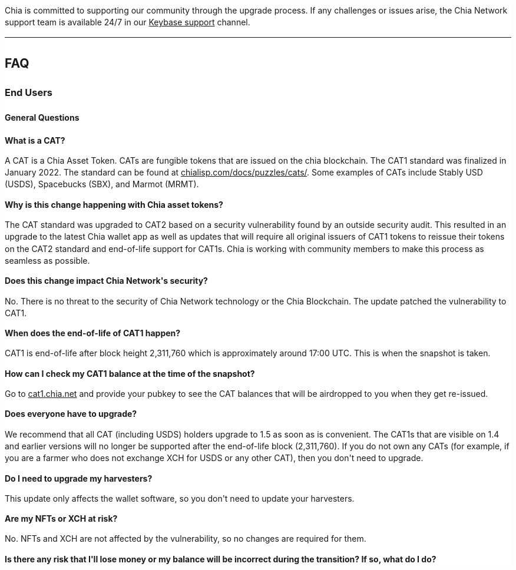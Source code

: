 Chia is committed to supporting our community through the upgrade process. If any challenges or issues arise, the Chia Network support team is available 24/7 in our [Keybase support](https://keybase.io/team/chia_network.public) channel.

---

## FAQ

### End Users

#### General Questions

**What is a CAT?**

A CAT is a Chia Asset Token. CATs are fungible tokens that are issued on the chia blockchain. The CAT1 standard was finalized in January 2022. The standard can be found at [chialisp.com/docs/puzzles/cats/](https://chialisp.com/docs/puzzles/cats/). Some examples of CATs include Stably USD (USDS), Spacebucks (SBX), and Marmot (MRMT).

**Why is this change happening with Chia asset tokens?**

The CAT standard was upgraded to CAT2 based on a security vulnerability found by an outside security audit. This resulted in an upgrade to the latest Chia wallet app as well as updates that will require all original issuers of CAT1 tokens to reissue their tokens on the CAT2 standard and end-of-life support for CAT1s. Chia is working with community members to make this process as seamless as possible.

**Does this change impact Chia Network's security?**

No. There is no threat to the security of Chia Network technology or the Chia Blockchain. The update patched the vulnerability to CAT1. 

**When does the end-of-life of CAT1 happen?**

CAT1 is end-of-life after block height 2,311,760 which is approximately around 17:00 UTC. This is when the snapshot is taken.

**How can I check my CAT1 balance at the time of the snapshot?**

Go to [cat1.chia.net](https://cat1.chia.net) and provide your pubkey to see the CAT balances that will be airdropped to you when they get re-issued.

**Does everyone have to upgrade?**

We recommend that all CAT (including USDS) holders upgrade to 1.5 as soon as is convenient. The CAT1s that are visible on 1.4 and earlier versions will no longer be supported after the end-of-life block (2,311,760). If you do not own any CATs (for example, if you are a farmer who does not exchange XCH for USDS or any other CAT), then you don't need to upgrade.

**Do I need to upgrade my harvesters?**

This update only affects the wallet software, so you don't need to update your harvesters.

**Are my NFTs or XCH at risk?**

No. NFTs and XCH are not affected by the vulnerability, so no changes are required for them.

**Is there any risk that I'll lose money or my balance will be incorrect during the transition? If so, what do I do?**
